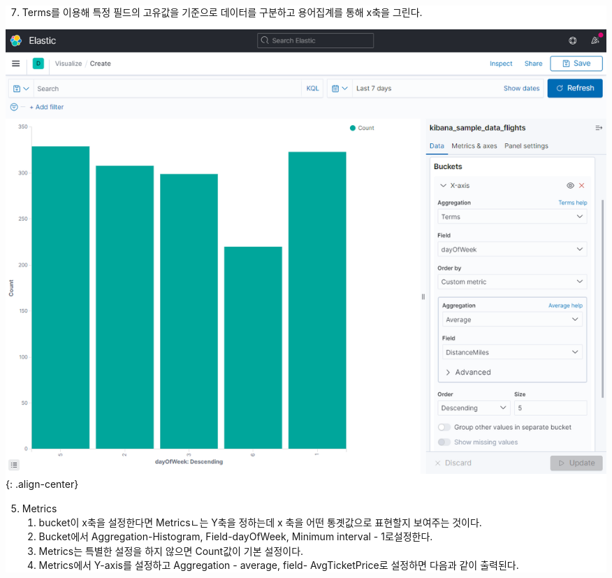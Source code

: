    7. Terms를 이용해 특정 필드의 고유값을 기준으로 데이터를 구분하고 용어집계를 통해 x축을 그린다. 

![terms](/assets/images/Elasticstack-beats11.PNG){: .align-center}

5. Metrics 
   1. bucket이 x축을 설정한다면 Metricsㄴ는 Y축을 정하는데 x 축을 어떤 통곗값으로 표현할지 보여주는 것이다.
   2. Bucket에서 Aggregation-Histogram, Field-dayOfWeek, Minimum interval - 1로설정한다.
   3. Metrics는 특별한 설정을 하지 않으면 Count값이 기본 설정이다.
   4. Metrics에서 Y-axis를 설정하고 Aggregation - average, field- AvgTicketPrice로 설정하면 다음과 같이 출력된다.
